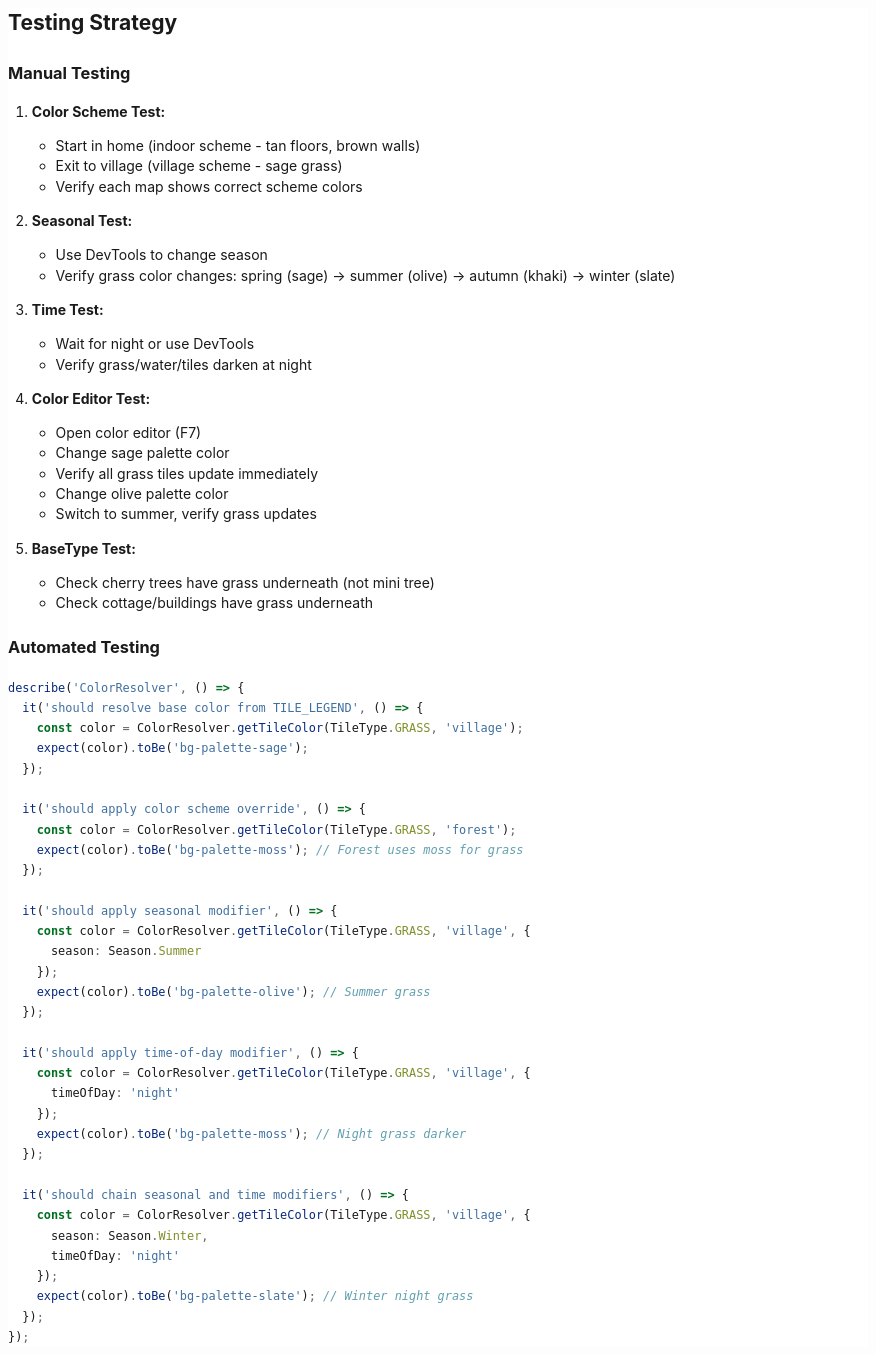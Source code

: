 ## Testing Strategy

### Manual Testing
1. **Color Scheme Test:**
   - Start in home (indoor scheme - tan floors, brown walls)
   - Exit to village (village scheme - sage grass)
   - Verify each map shows correct scheme colors

2. **Seasonal Test:**
   - Use DevTools to change season
   - Verify grass color changes: spring (sage) → summer (olive) → autumn (khaki) → winter (slate)

3. **Time Test:**
   - Wait for night or use DevTools
   - Verify grass/water/tiles darken at night

4. **Color Editor Test:**
   - Open color editor (F7)
   - Change sage palette color
   - Verify all grass tiles update immediately
   - Change olive palette color
   - Switch to summer, verify grass updates

5. **BaseType Test:**
   - Check cherry trees have grass underneath (not mini tree)
   - Check cottage/buildings have grass underneath

### Automated Testing
```typescript
describe('ColorResolver', () => {
  it('should resolve base color from TILE_LEGEND', () => {
    const color = ColorResolver.getTileColor(TileType.GRASS, 'village');
    expect(color).toBe('bg-palette-sage');
  });

  it('should apply color scheme override', () => {
    const color = ColorResolver.getTileColor(TileType.GRASS, 'forest');
    expect(color).toBe('bg-palette-moss'); // Forest uses moss for grass
  });

  it('should apply seasonal modifier', () => {
    const color = ColorResolver.getTileColor(TileType.GRASS, 'village', {
      season: Season.Summer
    });
    expect(color).toBe('bg-palette-olive'); // Summer grass
  });

  it('should apply time-of-day modifier', () => {
    const color = ColorResolver.getTileColor(TileType.GRASS, 'village', {
      timeOfDay: 'night'
    });
    expect(color).toBe('bg-palette-moss'); // Night grass darker
  });

  it('should chain seasonal and time modifiers', () => {
    const color = ColorResolver.getTileColor(TileType.GRASS, 'village', {
      season: Season.Winter,
      timeOfDay: 'night'
    });
    expect(color).toBe('bg-palette-slate'); // Winter night grass
  });
});
```
